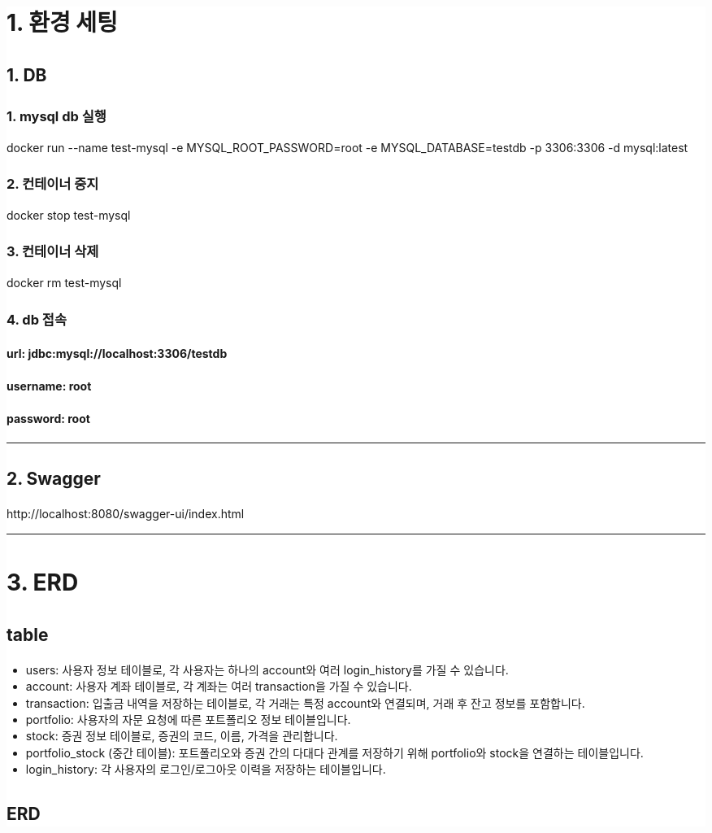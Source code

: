 
# 1. 환경 세팅
## 1. DB
### 1. mysql db 실행
docker run --name test-mysql -e MYSQL_ROOT_PASSWORD=root -e MYSQL_DATABASE=testdb -p 3306:3306 -d mysql:latest
### 2. 컨테이너 중지
docker stop test-mysql
### 3. 컨테이너 삭제
docker rm test-mysql
### 4. db 접속
#### url: jdbc:mysql://localhost:3306/testdb
#### username: root
#### password: root

---

## 2. Swagger
http://localhost:8080/swagger-ui/index.html

---

# 3. ERD

## table
- users: 사용자 정보 테이블로, 각 사용자는 하나의 account와 여러 login_history를 가질 수 있습니다.
- account: 사용자 계좌 테이블로, 각 계좌는 여러 transaction을 가질 수 있습니다.
- transaction: 입출금 내역을 저장하는 테이블로, 각 거래는 특정 account와 연결되며, 거래 후 잔고 정보를 포함합니다.
- portfolio: 사용자의 자문 요청에 따른 포트폴리오 정보 테이블입니다.
- stock: 증권 정보 테이블로, 증권의 코드, 이름, 가격을 관리합니다.
- portfolio_stock (중간 테이블): 포트폴리오와 증권 간의 다대다 관계를 저장하기 위해 portfolio와 stock을 연결하는 테이블입니다.
- login_history: 각 사용자의 로그인/로그아웃 이력을 저장하는 테이블입니다.

## ERD